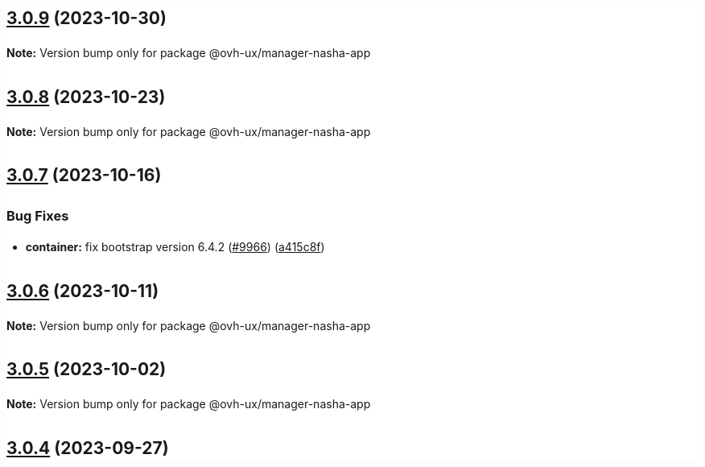 



## [3.0.9](https://github.com/ovh/manager/compare/@ovh-ux/manager-nasha-app@3.0.8...@ovh-ux/manager-nasha-app@3.0.9) (2023-10-30)

**Note:** Version bump only for package @ovh-ux/manager-nasha-app





## [3.0.8](https://github.com/ovh/manager/compare/@ovh-ux/manager-nasha-app@3.0.7...@ovh-ux/manager-nasha-app@3.0.8) (2023-10-23)

**Note:** Version bump only for package @ovh-ux/manager-nasha-app





## [3.0.7](https://github.com/ovh/manager/compare/@ovh-ux/manager-nasha-app@3.0.6...@ovh-ux/manager-nasha-app@3.0.7) (2023-10-16)


### Bug Fixes

* **container:** fix bootstrap version 6.4.2 ([#9966](https://github.com/ovh/manager/issues/9966)) ([a415c8f](https://github.com/ovh/manager/commit/a415c8f4952c8ab6daaefecf6f32409cd7b6b312))





## [3.0.6](https://github.com/ovh/manager/compare/@ovh-ux/manager-nasha-app@3.0.5...@ovh-ux/manager-nasha-app@3.0.6) (2023-10-11)

**Note:** Version bump only for package @ovh-ux/manager-nasha-app





## [3.0.5](https://github.com/ovh/manager/compare/@ovh-ux/manager-nasha-app@3.0.4...@ovh-ux/manager-nasha-app@3.0.5) (2023-10-02)

**Note:** Version bump only for package @ovh-ux/manager-nasha-app





## [3.0.4](https://github.com/ovh/manager/compare/@ovh-ux/manager-nasha-app@3.0.3...@ovh-ux/manager-nasha-app@3.0.4) (2023-09-27)
